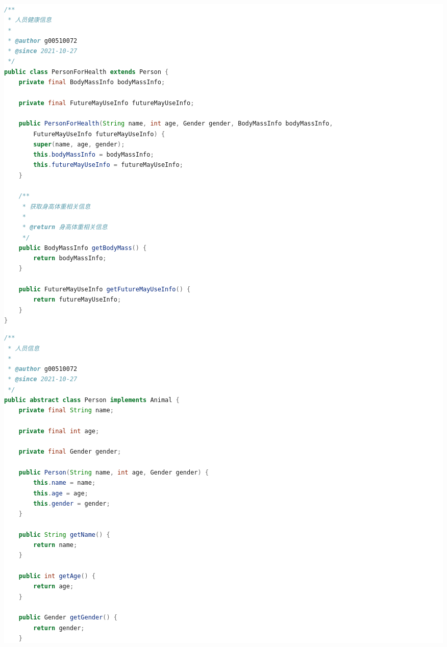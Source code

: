```java
/**
 * 人员健康信息
 *
 * @author g00510072
 * @since 2021-10-27
 */
public class PersonForHealth extends Person {
    private final BodyMassInfo bodyMassInfo;

    private final FutureMayUseInfo futureMayUseInfo;

    public PersonForHealth(String name, int age, Gender gender, BodyMassInfo bodyMassInfo,
        FutureMayUseInfo futureMayUseInfo) {
        super(name, age, gender);
        this.bodyMassInfo = bodyMassInfo;
        this.futureMayUseInfo = futureMayUseInfo;
    }

    /**
     * 获取身高体重相关信息
     * 
     * @return 身高体重相关信息
     */
    public BodyMassInfo getBodyMass() {
        return bodyMassInfo;
    }

    public FutureMayUseInfo getFutureMayUseInfo() {
        return futureMayUseInfo;
    }
}
```

```java
/**
 * 人员信息
 *
 * @author g00510072
 * @since 2021-10-27
 */
public abstract class Person implements Animal {
    private final String name;

    private final int age;

    private final Gender gender;

    public Person(String name, int age, Gender gender) {
        this.name = name;
        this.age = age;
        this.gender = gender;
    }

    public String getName() {
        return name;
    }

    public int getAge() {
        return age;
    }

    public Gender getGender() {
        return gender;
    }
```